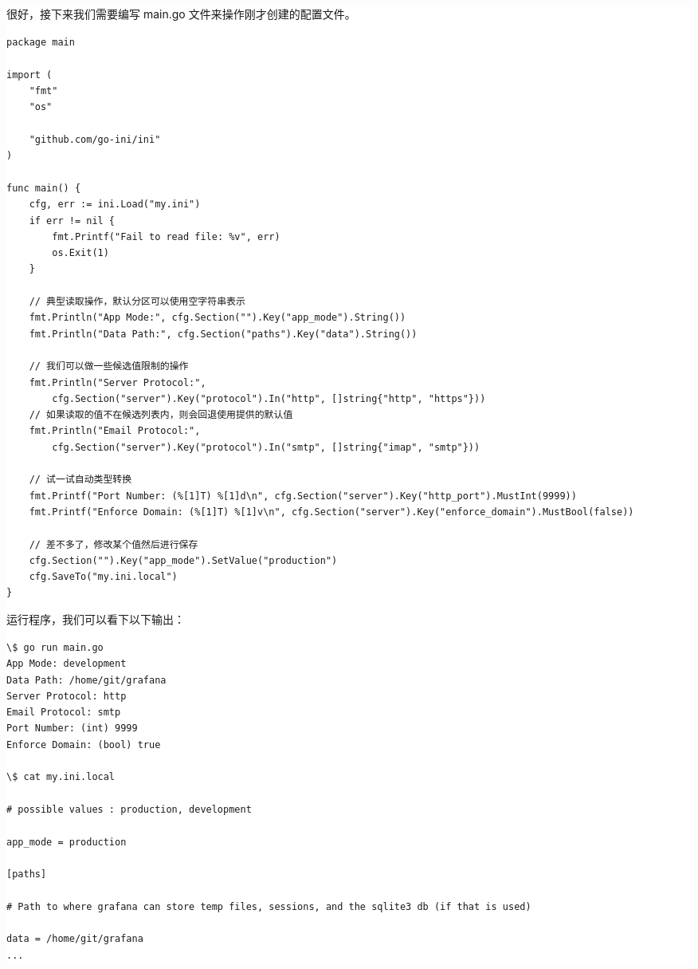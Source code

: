 很好，接下来我们需要编写 main.go 文件来操作刚才创建的配置文件。

```
package main

import (
    "fmt"
    "os"

    "github.com/go-ini/ini"
)

func main() {
    cfg, err := ini.Load("my.ini")
    if err != nil {
        fmt.Printf("Fail to read file: %v", err)
        os.Exit(1)
    }

    // 典型读取操作，默认分区可以使用空字符串表示
    fmt.Println("App Mode:", cfg.Section("").Key("app_mode").String())
    fmt.Println("Data Path:", cfg.Section("paths").Key("data").String())

    // 我们可以做一些候选值限制的操作
    fmt.Println("Server Protocol:",
        cfg.Section("server").Key("protocol").In("http", []string{"http", "https"}))
    // 如果读取的值不在候选列表内，则会回退使用提供的默认值
    fmt.Println("Email Protocol:",
        cfg.Section("server").Key("protocol").In("smtp", []string{"imap", "smtp"}))

    // 试一试自动类型转换
    fmt.Printf("Port Number: (%[1]T) %[1]d\n", cfg.Section("server").Key("http_port").MustInt(9999))
    fmt.Printf("Enforce Domain: (%[1]T) %[1]v\n", cfg.Section("server").Key("enforce_domain").MustBool(false))

    // 差不多了，修改某个值然后进行保存
    cfg.Section("").Key("app_mode").SetValue("production")
    cfg.SaveTo("my.ini.local")
}
```

运行程序，我们可以看下以下输出：

```
\$ go run main.go
App Mode: development
Data Path: /home/git/grafana
Server Protocol: http
Email Protocol: smtp
Port Number: (int) 9999
Enforce Domain: (bool) true

\$ cat my.ini.local

# possible values : production, development

app_mode = production

[paths]

# Path to where grafana can store temp files, sessions, and the sqlite3 db (if that is used)

data = /home/git/grafana
...
```